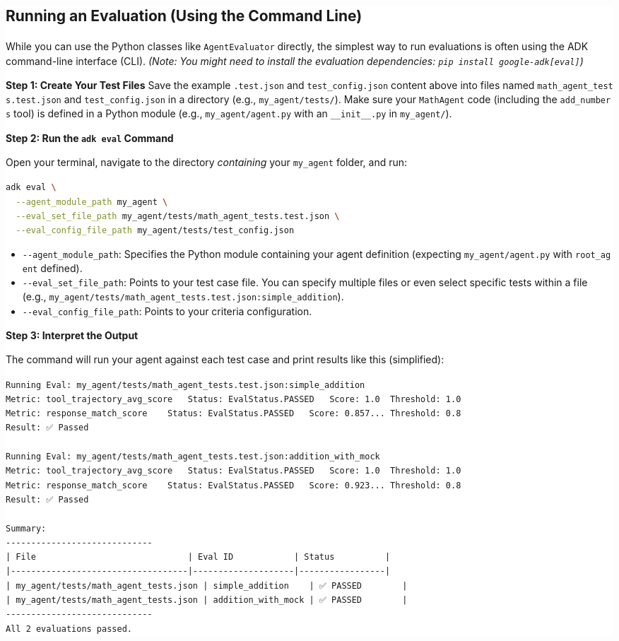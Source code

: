 ## Running an Evaluation (Using the Command Line)

While you can use the Python classes like `AgentEvaluator` directly, the simplest way to run evaluations is often using the ADK command-line interface (CLI). *(Note: You might need to install the evaluation dependencies: `pip install google-adk[eval]`)*

**Step 1: Create Your Test Files**
Save the example `.test.json` and `test_config.json` content above into files named `math_agent_tests.test.json` and `test_config.json` in a directory (e.g., `my_agent/tests/`). Make sure your `MathAgent` code (including the `add_numbers` tool) is defined in a Python module (e.g., `my_agent/agent.py` with an `__init__.py` in `my_agent/`).

**Step 2: Run the `adk eval` Command**

Open your terminal, navigate to the directory *containing* your `my_agent` folder, and run:

```bash
adk eval \
  --agent_module_path my_agent \
  --eval_set_file_path my_agent/tests/math_agent_tests.test.json \
  --eval_config_file_path my_agent/tests/test_config.json
```

*   `--agent_module_path`: Specifies the Python module containing your agent definition (expecting `my_agent/agent.py` with `root_agent` defined).
*   `--eval_set_file_path`: Points to your test case file. You can specify multiple files or even select specific tests within a file (e.g., `my_agent/tests/math_agent_tests.test.json:simple_addition`).
*   `--eval_config_file_path`: Points to your criteria configuration.

**Step 3: Interpret the Output**

The command will run your agent against each test case and print results like this (simplified):

```
Running Eval: my_agent/tests/math_agent_tests.test.json:simple_addition
Metric: tool_trajectory_avg_score	Status: EvalStatus.PASSED	Score: 1.0	Threshold: 1.0
Metric: response_match_score	Status: EvalStatus.PASSED	Score: 0.857...	Threshold: 0.8
Result: ✅ Passed

Running Eval: my_agent/tests/math_agent_tests.test.json:addition_with_mock
Metric: tool_trajectory_avg_score	Status: EvalStatus.PASSED	Score: 1.0	Threshold: 1.0
Metric: response_match_score	Status: EvalStatus.PASSED	Score: 0.923...	Threshold: 0.8
Result: ✅ Passed

Summary:
-----------------------------
| File                              | Eval ID            | Status          |
|-----------------------------------|--------------------|-----------------|
| my_agent/tests/math_agent_tests.json | simple_addition    | ✅ PASSED        |
| my_agent/tests/math_agent_tests.json | addition_with_mock | ✅ PASSED        |
-----------------------------
All 2 evaluations passed.
```
